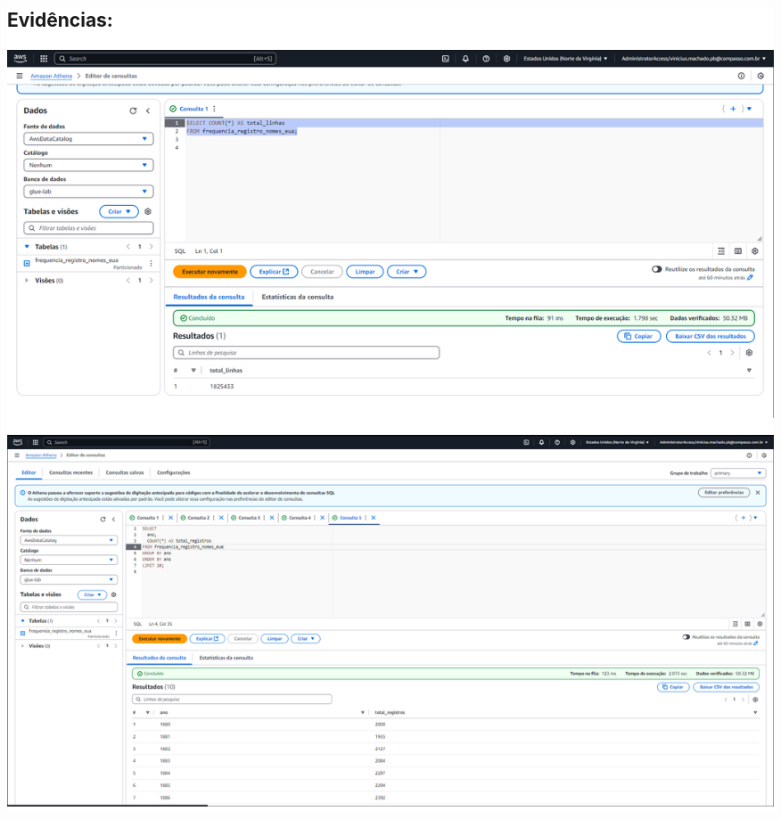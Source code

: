 ## Evidências:

![linhas](./secao-3-lab-glue/contagem-linhas.png)

![registros](./secao-3-lab-glue/registros-por-ano.png)




